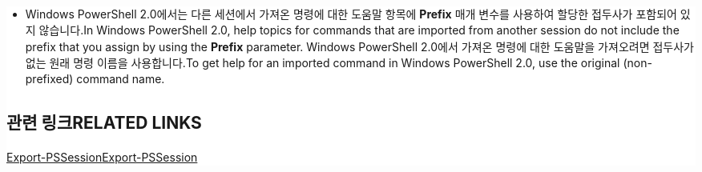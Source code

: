 - <span data-ttu-id="9fc19-313">Windows PowerShell 2.0에서는 다른 세션에서 가져온 명령에 대한 도움말 항목에 **Prefix** 매개 변수를 사용하여 할당한 접두사가 포함되어 있지 않습니다.</span><span class="sxs-lookup"><span data-stu-id="9fc19-313">In Windows PowerShell 2.0, help topics for commands that are imported from another session do not include the prefix that you assign by using the **Prefix** parameter.</span></span> <span data-ttu-id="9fc19-314">Windows PowerShell 2.0에서 가져온 명령에 대한 도움말을 가져오려면 접두사가 없는 원래 명령 이름을 사용합니다.</span><span class="sxs-lookup"><span data-stu-id="9fc19-314">To get help for an imported command in Windows PowerShell 2.0, use the original (non-prefixed) command name.</span></span>

## <span data-ttu-id="9fc19-315">관련 링크</span><span class="sxs-lookup"><span data-stu-id="9fc19-315">RELATED LINKS</span></span>

[<span data-ttu-id="9fc19-316">Export-PSSession</span><span class="sxs-lookup"><span data-stu-id="9fc19-316">Export-PSSession</span></span>](Export-PSSession.md)
